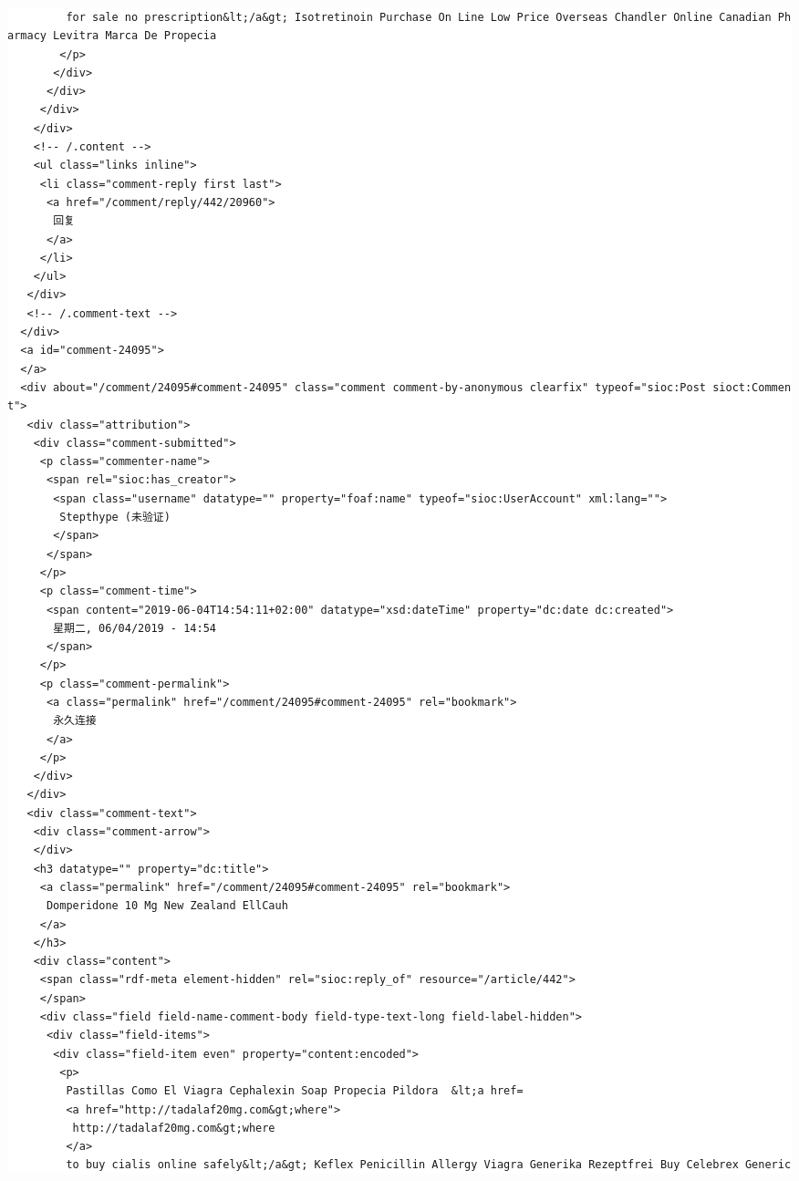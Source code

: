              for sale no prescription&lt;/a&gt; Isotretinoin Purchase On Line Low Price Overseas Chandler Online Canadian Pharmacy Levitra Marca De Propecia
            </p>
           </div>
          </div>
         </div>
        </div>
        <!-- /.content -->
        <ul class="links inline">
         <li class="comment-reply first last">
          <a href="/comment/reply/442/20960">
           回复
          </a>
         </li>
        </ul>
       </div>
       <!-- /.comment-text -->
      </div>
      <a id="comment-24095">
      </a>
      <div about="/comment/24095#comment-24095" class="comment comment-by-anonymous clearfix" typeof="sioc:Post sioct:Comment">
       <div class="attribution">
        <div class="comment-submitted">
         <p class="commenter-name">
          <span rel="sioc:has_creator">
           <span class="username" datatype="" property="foaf:name" typeof="sioc:UserAccount" xml:lang="">
            Stepthype (未验证)
           </span>
          </span>
         </p>
         <p class="comment-time">
          <span content="2019-06-04T14:54:11+02:00" datatype="xsd:dateTime" property="dc:date dc:created">
           星期二, 06/04/2019 - 14:54
          </span>
         </p>
         <p class="comment-permalink">
          <a class="permalink" href="/comment/24095#comment-24095" rel="bookmark">
           永久连接
          </a>
         </p>
        </div>
       </div>
       <div class="comment-text">
        <div class="comment-arrow">
        </div>
        <h3 datatype="" property="dc:title">
         <a class="permalink" href="/comment/24095#comment-24095" rel="bookmark">
          Domperidone 10 Mg New Zealand EllCauh
         </a>
        </h3>
        <div class="content">
         <span class="rdf-meta element-hidden" rel="sioc:reply_of" resource="/article/442">
         </span>
         <div class="field field-name-comment-body field-type-text-long field-label-hidden">
          <div class="field-items">
           <div class="field-item even" property="content:encoded">
            <p>
             Pastillas Como El Viagra Cephalexin Soap Propecia Pildora  &lt;a href=
             <a href="http://tadalaf20mg.com&gt;where">
              http://tadalaf20mg.com&gt;where
             </a>
             to buy cialis online safely&lt;/a&gt; Keflex Penicillin Allergy Viagra Generika Rezeptfrei Buy Celebrex Generic